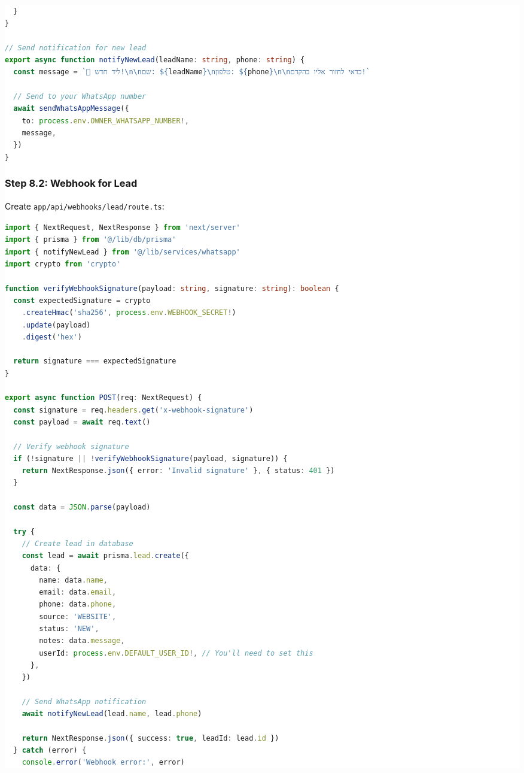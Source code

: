 ```typescript
  }
}

// Send notification for new lead
export async function notifyNewLead(leadName: string, phone: string) {
  const message = `🎯 ליד חדש!\n\nשם: ${leadName}\nטלפון: ${phone}\n\nכדאי לחזור אליו בהקדם!`
  
  // Send to your WhatsApp number
  await sendWhatsAppMessage({
    to: process.env.OWNER_WHATSAPP_NUMBER!,
    message,
  })
}
```

### Step 8.2: Webhook for Lead
Create `app/api/webhooks/lead/route.ts`:
```typescript
import { NextRequest, NextResponse } from 'next/server'
import { prisma } from '@/lib/db/prisma'
import { notifyNewLead } from '@/lib/services/whatsapp'
import crypto from 'crypto'

function verifyWebhookSignature(payload: string, signature: string): boolean {
  const expectedSignature = crypto
    .createHmac('sha256', process.env.WEBHOOK_SECRET!)
    .update(payload)
    .digest('hex')
  
  return signature === expectedSignature
}

export async function POST(req: NextRequest) {
  const signature = req.headers.get('x-webhook-signature')
  const payload = await req.text()
  
  // Verify webhook signature
  if (!signature || !verifyWebhookSignature(payload, signature)) {
    return NextResponse.json({ error: 'Invalid signature' }, { status: 401 })
  }
  
  const data = JSON.parse(payload)
  
  try {
    // Create lead in database
    const lead = await prisma.lead.create({
      data: {
        name: data.name,
        email: data.email,
        phone: data.phone,
        source: 'WEBSITE',
        status: 'NEW',
        notes: data.message,
        userId: process.env.DEFAULT_USER_ID!, // You'll need to set this
      },
    })
    
    // Send WhatsApp notification
    await notifyNewLead(lead.name, lead.phone)
    
    return NextResponse.json({ success: true, leadId: lead.id })
  } catch (error) {
    console.error('Webhook error:', error)
```